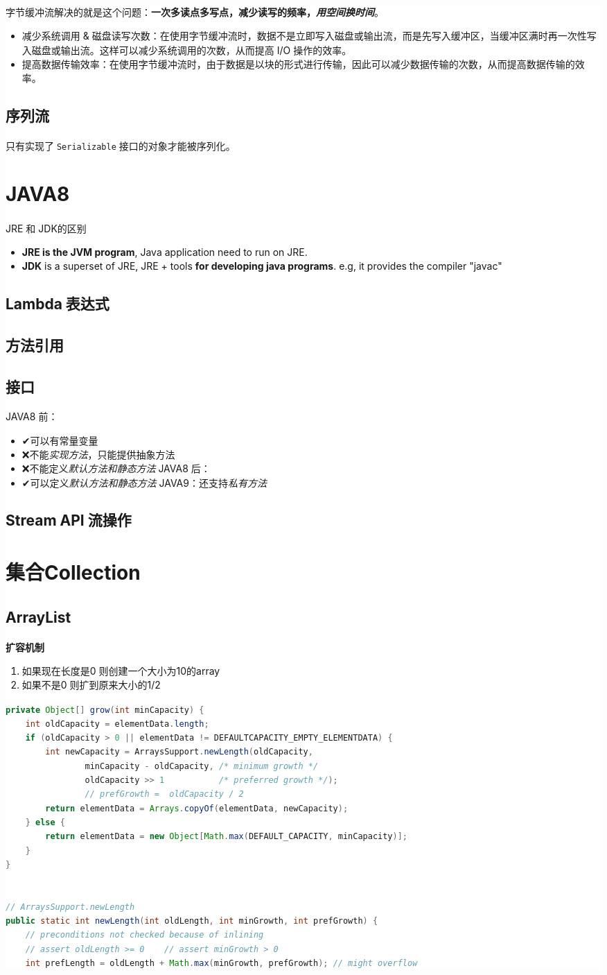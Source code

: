 字节缓冲流解决的就是这个问题：**一次多读点多写点，减少读写的频率，*用空间换时间***。

- 减少系统调用 & 磁盘读写次数：在使用字节缓冲流时，数据不是立即写入磁盘或输出流，而是先写入缓冲区，当缓冲区满时再一次性写入磁盘或输出流。这样可以减少系统调用的次数，从而提高 I/O 操作的效率。
- 提高数据传输效率：在使用字节缓冲流时，由于数据是以块的形式进行传输，因此可以减少数据传输的次数，从而提高数据传输的效率。

## 序列流
只有实现了 `Serializable` 接口的对象才能被序列化。



# JAVA8
JRE 和 JDK的区别
- **JRE is the JVM program**, Java application need to run on JRE.
- **JDK** is a superset of JRE, JRE + tools **for developing java programs**. e.g, it provides the compiler "javac"

## Lambda 表达式

## 方法引用

## 接口
JAVA8 前：
- ✔可以有常量变量
- ❌不能*实现方法*，只能提供抽象方法
- ❌不能定义*默认方法和静态方法*
JAVA8 后：
- ✔可以定义*默认方法和静态方法*
JAVA9：还支持*私有方法*

## Stream API 流操作



# 集合Collection
## ArrayList
**扩容机制**
1. 如果现在长度是0  则创建一个大小为10的array
2. 如果不是0  则扩到原来大小的$1/2$
```java
private Object[] grow(int minCapacity) {  
    int oldCapacity = elementData.length;  
    if (oldCapacity > 0 || elementData != DEFAULTCAPACITY_EMPTY_ELEMENTDATA) { 
        int newCapacity = ArraysSupport.newLength(oldCapacity,  
                minCapacity - oldCapacity, /* minimum growth */  
                oldCapacity >> 1           /* preferred growth */); 
                // prefGrowth =  oldCapacity / 2
        return elementData = Arrays.copyOf(elementData, newCapacity);  
    } else {  
        return elementData = new Object[Math.max(DEFAULT_CAPACITY, minCapacity)];  
    }  
}


// ArraysSupport.newLength
public static int newLength(int oldLength, int minGrowth, int prefGrowth) {  
    // preconditions not checked because of inlining  
    // assert oldLength >= 0    // assert minGrowth > 0  
    int prefLength = oldLength + Math.max(minGrowth, prefGrowth); // might overflow  
```